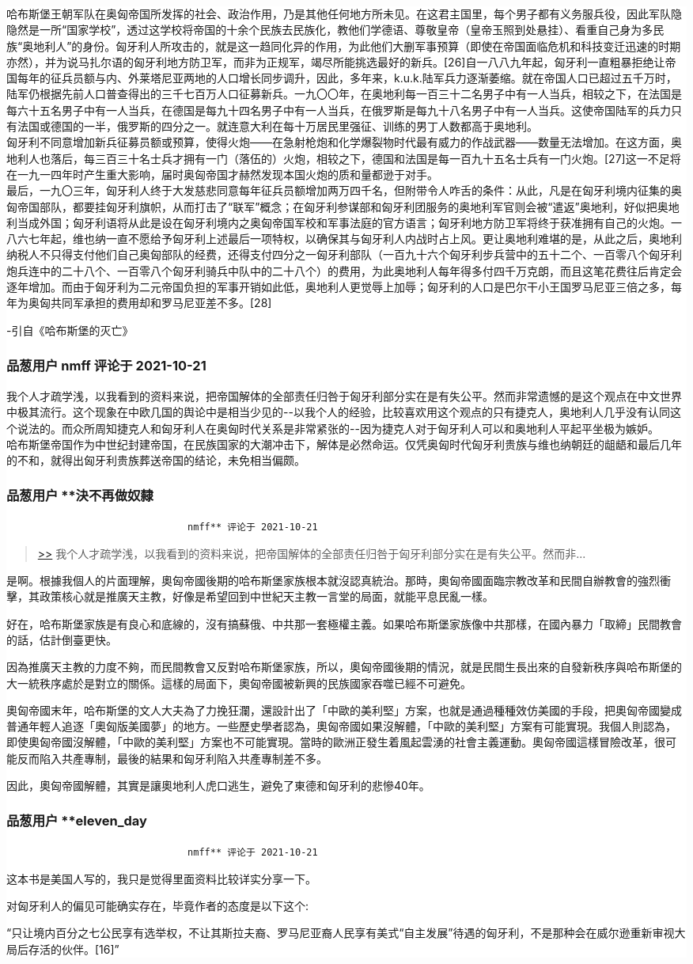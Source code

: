 哈布斯堡王朝军队在奥匈帝国所发挥的社会、政治作用，乃是其他任何地方所未见。在这君主国里，每个男子都有义务服兵役，因此军队隐隐然是一所“国家学校”，透过这学校将帝国的十余个民族去民族化，教他们学德语、尊敬皇帝（皇帝玉照到处悬挂）、看重自己身为多民族“奥地利人”的身份。匈牙利人所攻击的，就是这一趋同化异的作用，为此他们大删军事预算（即使在帝国面临危机和科技变迁迅速的时期亦然），并为说马扎尔语的匈牙利地方防卫军，而非为正规军，竭尽所能挑选最好的新兵。\[26\]自一八八九年起，匈牙利一直粗暴拒绝让帝国每年的征兵员额与内、外莱塔尼亚两地的人口增长同步调升，因此，多年来，k.u.k.陆军兵力逐渐萎缩。就在帝国人口已超过五千万时，陆军仍根据先前人口普查得出的三千七百万人口征募新兵。一九〇〇年，在奥地利每一百三十二名男子中有一人当兵，相较之下，在法国是每六十五名男子中有一人当兵，在德国是每九十四名男子中有一人当兵，在俄罗斯是每九十八名男子中有一人当兵。这使帝国陆军的兵力只有法国或德国的一半，俄罗斯的四分之一。就连意大利在每十万居民里强征、训练的男丁人数都高于奥地利。  
匈牙利不同意增加新兵征募员额或预算，使得火炮——在急射枪炮和化学爆裂物时代最有威力的作战武器——数量无法增加。在这方面，奥地利人也落后，每三百三十名士兵才拥有一门（落伍的）火炮，相较之下，德国和法国是每一百九十五名士兵有一门火炮。\[27\]这一不足将在一九一四年时产生重大影响，届时奥匈帝国才赫然发现本国火炮的质和量都逊于对手。  
最后，一九〇三年，匈牙利人终于大发慈悲同意每年征兵员额增加两万四千名，但附带令人咋舌的条件：从此，凡是在匈牙利境内征集的奥匈帝国部队，都要挂匈牙利旗帜，从而打击了“联军”概念；在匈牙利参谋部和匈牙利团服务的奥地利军官则会被“遣返”奥地利，好似把奥地利当成外国；匈牙利语将从此是设在匈牙利境内之奥匈帝国军校和军事法庭的官方语言；匈牙利地方防卫军将终于获准拥有自己的火炮。一八六七年起，维也纳一直不愿给予匈牙利上述最后一项特权，以确保其与匈牙利人内战时占上风。更让奥地利难堪的是，从此之后，奥地利纳税人不只得支付他们自己奥匈部队的经费，还得支付四分之一匈牙利部队（一百九十六个匈牙利步兵营中的五十二个、一百零八个匈牙利炮兵连中的二十八个、一百零八个匈牙利骑兵中队中的二十八个）的费用，为此奥地利人每年得多付四千万克朗，而且这笔花费往后肯定会逐年增加。而由于匈牙利为二元帝国负担的军事开销如此低，奥地利人更觉辱上加辱；匈牙利的人口是巴尔干小王国罗马尼亚三倍之多，每年为奥匈共同军承担的费用却和罗马尼亚差不多。\[28\]  
  
\-引自《哈布斯堡的灭亡》

            
### 品葱用户 **nmff** 评论于 2021-10-21
        
我个人才疏学浅，以我看到的资料来说，把帝国解体的全部责任归咎于匈牙利部分实在是有失公平。然而非常遗憾的是这个观点在中文世界中极其流行。这个现象在中欧几国的舆论中是相当少见的--以我个人的经验，比较喜欢用这个观点的只有捷克人，奥地利人几乎没有认同这个说法的。而众所周知捷克人和匈牙利人在奥匈时代关系是非常紧张的--因为捷克人对于匈牙利人可以和奥地利人平起平坐极为嫉妒。  
哈布斯堡帝国作为中世纪封建帝国，在民族国家的大潮冲击下，解体是必然命运。仅凭奥匈时代匈牙利贵族与维也纳朝廷的龃龉和最后几年的不和，就得出匈牙利贵族葬送帝国的结论，未免相当偏颇。
        


            
### 品葱用户 **決不再做奴隸				
									nmff** 评论于 2021-10-21
        
> [\>>]( "/article/item_id-706255#") 我个人才疏学浅，以我看到的资料来说，把帝国解体的全部责任归咎于匈牙利部分实在是有失公平。然而非...

  
  
是啊。根據我個人的片面理解，奧匈帝國後期的哈布斯堡家族根本就沒認真統治。那時，奧匈帝國面臨宗教改革和民間自辦教會的強烈衝擊，其政策核心就是推廣天主教，好像是希望回到中世紀天主教一言堂的局面，就能平息民亂一樣。  
  
好在，哈布斯堡家族是有良心和底線的，沒有搞蘇俄、中共那一套極權主義。如果哈布斯堡家族像中共那樣，在國內暴力「取締」民間教會的話，估計倒臺更快。  
  
因為推廣天主教的力度不夠，而民間教會又反對哈布斯堡家族，所以，奧匈帝國後期的情況，就是民間生長出來的自發新秩序與哈布斯堡的大一統秩序處於是對立的關係。這樣的局面下，奧匈帝國被新興的民族國家吞噬已經不可避免。  
  
奧匈帝國末年，哈布斯堡的文人大夫為了力挽狂瀾，還設計出了「中歐的美利堅」方案，也就是通過種種效仿美國的手段，把奧匈帝國變成普通年輕人追逐「奧匈版美國夢」的地方。一些歷史學者認為，奧匈帝國如果沒解體，「中歐的美利堅」方案有可能實現。我個人則認為，即使奧匈帝國沒解體，「中歐的美利堅」方案也不可能實現。當時的歐洲正發生着風起雲湧的社會主義運動。奧匈帝國這樣冒險改革，很可能反而陷入共產專制，最後的結果和匈牙利陷入共產專制差不多。  
  
因此，奧匈帝國解體，其實是讓奧地利人虎口逃生，避免了東德和匈牙利的悲慘40年。
        


            
### 品葱用户 **eleven_day				
									nmff** 评论于 2021-10-21
        
这本书是美国人写的，我只是觉得里面资料比较详实分享一下。  
  
对匈牙利人的偏见可能确实存在，毕竟作者的态度是以下这个:  
  
“只让境内百分之七公民享有选举权，不让其斯拉夫裔、罗马尼亚裔人民享有美式“自主发展”待遇的匈牙利，不是那种会在威尔逊重新审视大局后存活的伙伴。\[16\]”
        


            